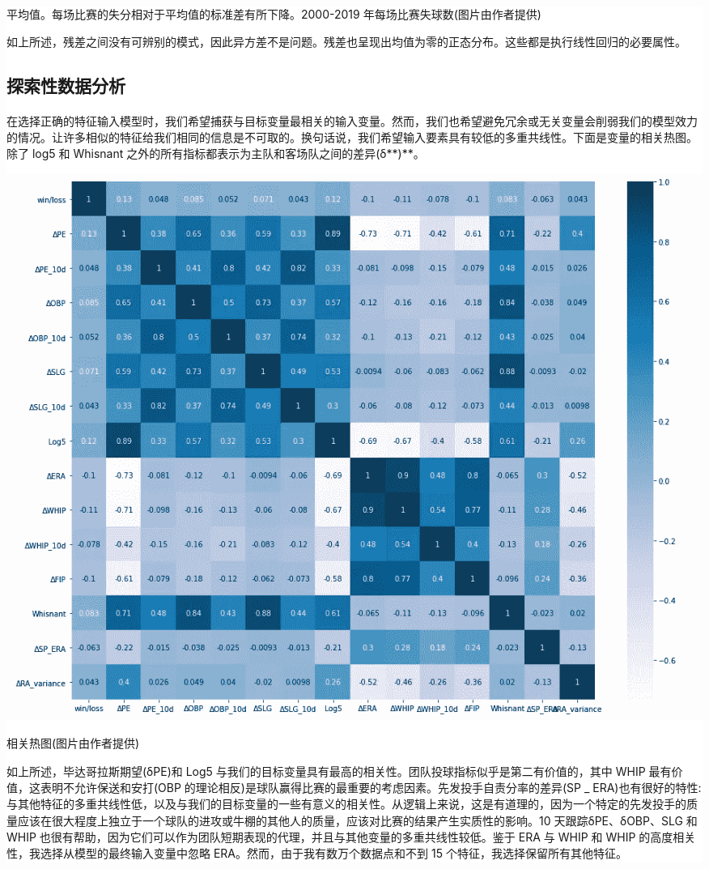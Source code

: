 平均值。每场比赛的失分相对于平均值的标准差有所下降。2000-2019 年每场比赛失球数(图片由作者提供)

如上所述，残差之间没有可辨别的模式，因此异方差不是问题。残差也呈现出均值为零的正态分布。这些都是执行线性回归的必要属性。

## **探索性数据分析**

在选择正确的特征输入模型时，我们希望捕获与目标变量最相关的输入变量。然而，我们也希望避免冗余或无关变量会削弱我们的模型效力的情况。让许多相似的特征给我们相同的信息是不可取的。换句话说，我们希望输入要素具有较低的多重共线性。下面是变量的相关热图。除了 log5 和 Whisnant 之外的所有指标都表示为主队和客场队之间的差异(δ**)**。

![](img/68f10f2f37b301a8bf1a8633c47a5e8d.png)

相关热图(图片由作者提供)

如上所述，毕达哥拉斯期望(δPE)和 Log5 与我们的目标变量具有最高的相关性。团队投球指标似乎是第二有价值的，其中 WHIP 最有价值，这表明不允许保送和安打(OBP 的理论相反)是球队赢得比赛的最重要的考虑因素。先发投手自责分率的差异(SP _ ERA)也有很好的特性:与其他特征的多重共线性低，以及与我们的目标变量的一些有意义的相关性。从逻辑上来说，这是有道理的，因为一个特定的先发投手的质量应该在很大程度上独立于一个球队的进攻或牛棚的其他人的质量，应该对比赛的结果产生实质性的影响。10 天跟踪δPE、δOBP、SLG 和 WHIP 也很有帮助，因为它们可以作为团队短期表现的代理，并且与其他变量的多重共线性较低。鉴于 ERA 与 WHIP 和 WHIP 的高度相关性，我选择从模型的最终输入变量中忽略 ERA。然而，由于我有数万个数据点和不到 15 个特征，我选择保留所有其他特征。
